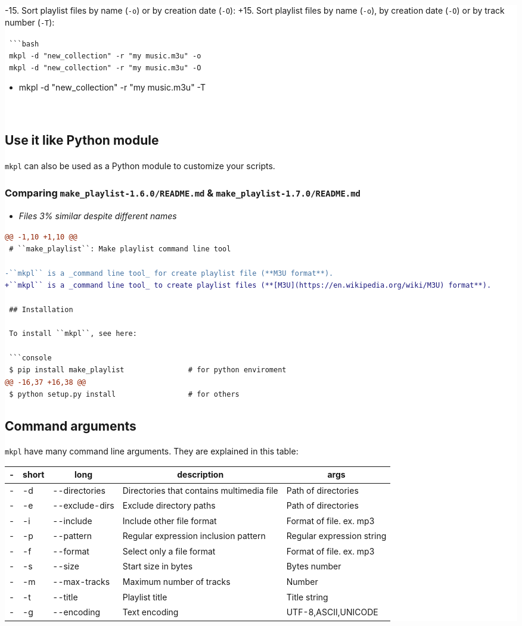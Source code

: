 -15. Sort playlist files by name (`-o`) or by creation date (`-O`):
+15. Sort playlist files by name (`-o`), by creation date (`-O`) or by track number (`-T`):
 
     ```bash
     mkpl -d "new_collection" -r "my music.m3u" -o
     mkpl -d "new_collection" -r "my music.m3u" -O
+    mkpl -d "new_collection" -r "my music.m3u" -T
     ```
 
 ## Use it like Python module
 
 `mkpl` can also be used as a Python module to customize your scripts.
 
 ```python
```

### Comparing `make_playlist-1.6.0/README.md` & `make_playlist-1.7.0/README.md`

 * *Files 3% similar despite different names*

```diff
@@ -1,10 +1,10 @@
 # ``make_playlist``: Make playlist command line tool
 
-``mkpl`` is a _command line tool_ for create playlist file (**M3U format**).
+``mkpl`` is a _command line tool_ to create playlist files (**[M3U](https://en.wikipedia.org/wiki/M3U) format**).
 
 ## Installation
 
 To install ``mkpl``, see here:
 
 ```console
 $ pip install make_playlist               # for python enviroment
@@ -16,37 +16,38 @@
 $ python setup.py install                 # for others
 ```
 
 ## Command arguments
 
 ``mkpl`` have many command line arguments. They are explained in this table:
 
-| short | long           | description                                   | args                      |
-|-------|----------------|-----------------------------------------------|---------------------------|
-| -d    | --directories  | Directories that contains multimedia file     | Path of directories       |
-| -e    | --exclude-dirs | Exclude directory paths                       | Path of directories       |
-| -i    | --include      | Include other file format                     | Format of file. ex. mp3   |
-| -p    | --pattern      | Regular expression inclusion pattern          | Regular expression string |
-| -f    | --format       | Select only a file format                     | Format of file. ex. mp3   |
-| -s    | --size         | Start size in bytes                           | Bytes number              |
-| -m    | --max-tracks   | Maximum number of tracks                      | Number                    |
-| -t    | --title        | Playlist title                                | Title string              |
-| -g    | --encoding     | Text encoding                                 | UTF-8,ASCII,UNICODE       |